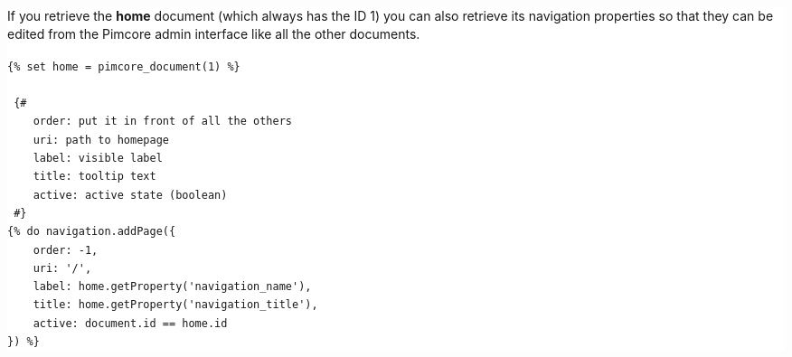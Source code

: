 If you retrieve the **home** document (which always has the ID 1) you can also retrieve its navigation properties so that they can be edited from the Pimcore admin interface like all the other documents.

```twig
{% set home = pimcore_document(1) %}
 
 {# 
    order: put it in front of all the others
    uri: path to homepage
    label: visible label
    title: tooltip text
    active: active state (boolean)
 #}
{% do navigation.addPage({
    order: -1,
    uri: '/',
    label: home.getProperty('navigation_name'),
    title: home.getProperty('navigation_title'),
    active: document.id == home.id
}) %}
```
